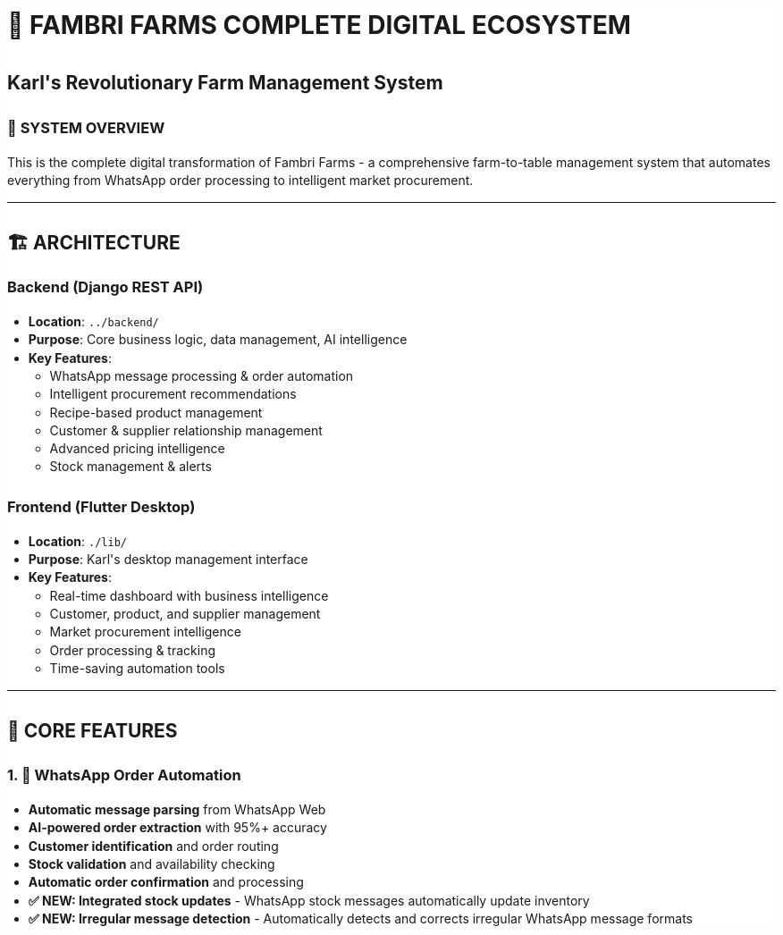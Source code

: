 # 🌱 **FAMBRI FARMS COMPLETE DIGITAL ECOSYSTEM**
## Karl's Revolutionary Farm Management System

### 🎯 **SYSTEM OVERVIEW**
This is the complete digital transformation of Fambri Farms - a comprehensive farm-to-table management system that automates everything from WhatsApp order processing to intelligent market procurement.

---

## 🏗️ **ARCHITECTURE**

### **Backend (Django REST API)**
- **Location**: `../backend/`
- **Purpose**: Core business logic, data management, AI intelligence
- **Key Features**:
  - WhatsApp message processing & order automation
  - Intelligent procurement recommendations
  - Recipe-based product management
  - Customer & supplier relationship management
  - Advanced pricing intelligence
  - Stock management & alerts

### **Frontend (Flutter Desktop)**
- **Location**: `./lib/`
- **Purpose**: Karl's desktop management interface
- **Key Features**:
  - Real-time dashboard with business intelligence
  - Customer, product, and supplier management
  - Market procurement intelligence
  - Order processing & tracking
  - Time-saving automation tools

---

## 🚀 **CORE FEATURES**

### **1. 🤖 WhatsApp Order Automation**
- **Automatic message parsing** from WhatsApp Web
- **AI-powered order extraction** with 95%+ accuracy
- **Customer identification** and order routing
- **Stock validation** and availability checking
- **Automatic order confirmation** and processing
- **✅ NEW: Integrated stock updates** - WhatsApp stock messages automatically update inventory
- **✅ NEW: Irregular message detection** - Automatically detects and corrects irregular WhatsApp message formats
